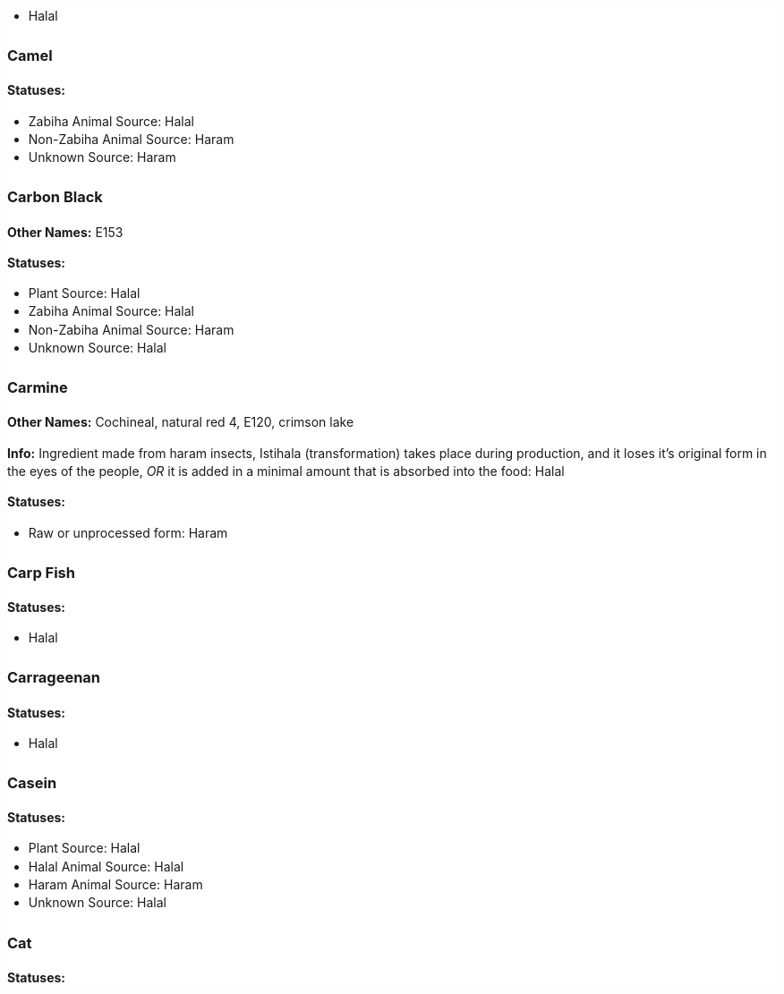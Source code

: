 - Halal

### Camel

**Statuses:**

- Zabiha Animal Source: Halal
- Non-Zabiha Animal Source: Haram
- Unknown Source: Haram

### Carbon Black

**Other Names:** E153

**Statuses:**

- Plant Source: Halal
- Zabiha Animal Source: Halal
- Non-Zabiha Animal Source: Haram
- Unknown Source: Halal

### Carmine

**Other Names:** Cochineal, natural red 4, E120, crimson lake

**Info:** Ingredient made from haram insects, Istihala (transformation) takes place during production, and it loses it’s original form in the eyes of the people, <em>OR</em> it is added in a minimal amount that is absorbed into the food: Halal

**Statuses:**

- Raw or unprocessed form: Haram

### Carp Fish

**Statuses:**

- Halal

### Carrageenan

**Statuses:**

- Halal

### Casein

**Statuses:**

- Plant Source: Halal
- Halal Animal Source: Halal
- Haram Animal Source: Haram
- Unknown Source: Halal

### Cat

**Statuses:**
